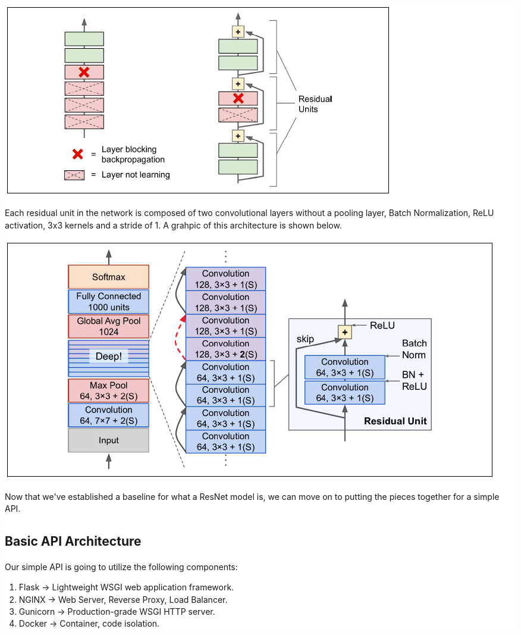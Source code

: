 ![](../imgs/2019-12-20-resnet50/reg_vs_residual.png)  

Each residual unit in the network is composed of two convolutional layers without a pooling layer, Batch Normalization, ReLU activation, 3x3 kernels and a stride of 1. A grahpic of this architecture is shown below.  

![](../imgs/2019-12-20-resnet50/resnet_arch.png)  

Now that we've established a baseline for what a ResNet model is, we can move on to putting the pieces together for a simple API.  

## Basic API Architecture  
Our simple API is going to utilize the following components:  

1. Flask -> Lightweight WSGI web application framework.  
2. NGINX -> Web Server, Reverse Proxy, Load Balancer.  
3. Gunicorn -> Production-grade WSGI HTTP server.  
4. Docker -> Container, code isolation.  
